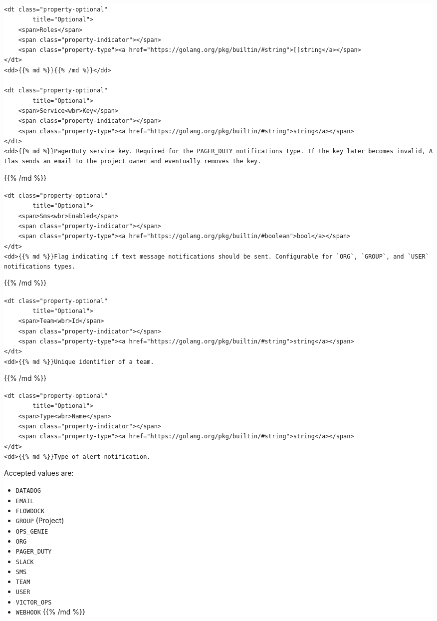     <dt class="property-optional"
            title="Optional">
        <span>Roles</span>
        <span class="property-indicator"></span>
        <span class="property-type"><a href="https://golang.org/pkg/builtin/#string">[]string</a></span>
    </dt>
    <dd>{{% md %}}{{% /md %}}</dd>

    <dt class="property-optional"
            title="Optional">
        <span>Service<wbr>Key</span>
        <span class="property-indicator"></span>
        <span class="property-type"><a href="https://golang.org/pkg/builtin/#string">string</a></span>
    </dt>
    <dd>{{% md %}}PagerDuty service key. Required for the PAGER_DUTY notifications type. If the key later becomes invalid, Atlas sends an email to the project owner and eventually removes the key.
{{% /md %}}</dd>

    <dt class="property-optional"
            title="Optional">
        <span>Sms<wbr>Enabled</span>
        <span class="property-indicator"></span>
        <span class="property-type"><a href="https://golang.org/pkg/builtin/#boolean">bool</a></span>
    </dt>
    <dd>{{% md %}}Flag indicating if text message notifications should be sent. Configurable for `ORG`, `GROUP`, and `USER` notifications types.
{{% /md %}}</dd>

    <dt class="property-optional"
            title="Optional">
        <span>Team<wbr>Id</span>
        <span class="property-indicator"></span>
        <span class="property-type"><a href="https://golang.org/pkg/builtin/#string">string</a></span>
    </dt>
    <dd>{{% md %}}Unique identifier of a team.
{{% /md %}}</dd>

    <dt class="property-optional"
            title="Optional">
        <span>Type<wbr>Name</span>
        <span class="property-indicator"></span>
        <span class="property-type"><a href="https://golang.org/pkg/builtin/#string">string</a></span>
    </dt>
    <dd>{{% md %}}Type of alert notification.
Accepted values are:
- `DATADOG`
- `EMAIL`
- `FLOWDOCK`
- `GROUP` (Project)
- `OPS_GENIE`
- `ORG`
- `PAGER_DUTY`
- `SLACK`
- `SMS`
- `TEAM`
- `USER`
- `VICTOR_OPS`
- `WEBHOOK`
{{% /md %}}</dd>
